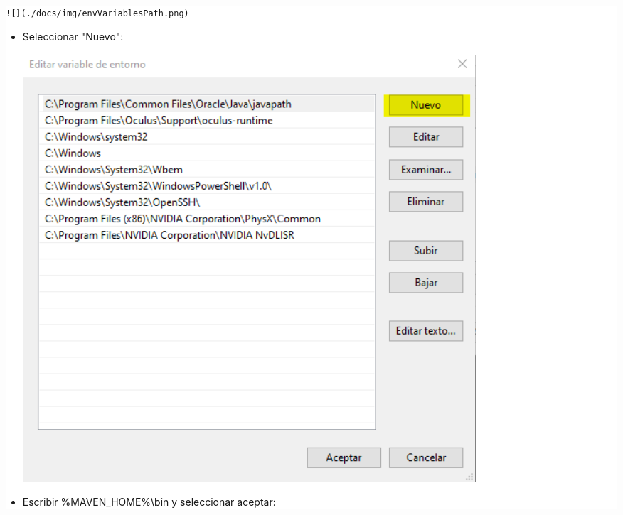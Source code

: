     ![](./docs/img/envVariablesPath.png)
  - Seleccionar "Nuevo":
  
    ![](./docs/img/envVariablesPathNew.png)
  - Escribir %MAVEN_HOME%\bin y seleccionar aceptar: